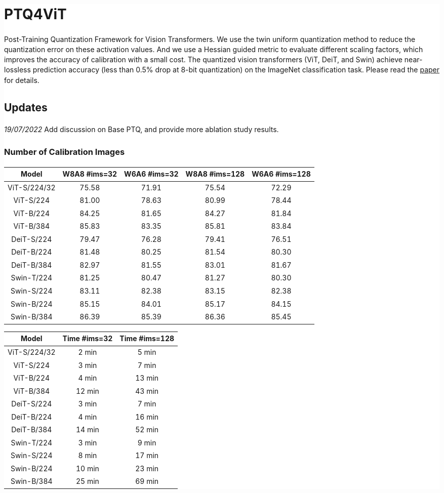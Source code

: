 # PTQ4ViT
Post-Training Quantization Framework for Vision Transformers.
We use the twin uniform quantization method to reduce the quantization error on these activation values.
And we use a Hessian guided metric to evaluate different scaling factors, which improves the accuracy of calibration with a small cost.
The quantized vision transformers (ViT, DeiT, and Swin) achieve near-lossless prediction accuracy (less than 0.5\% drop at 8-bit quantization) on the ImageNet classification task. Please read the [paper](https://arxiv.org/abs/2111.12293) for details.

## Updates

*19/07/2022*
Add discussion on Base PTQ, and provide more ablation study results.

### Number of Calibration Images

| Model        | W8A8 #ims=32 | W6A6 #ims=32 | W8A8 #ims=128 | W6A6 #ims=128 |
|:------------:|:------------:|:------------:|:-------------:|:-------------:|
| ViT-S/224/32 | 75.58        | 71.91        |  75.54        | 72.29         |
| ViT-S/224    | 81.00        | 78.63        |  80.99        | 78.44         |
| ViT-B/224    | 84.25        | 81.65        |  84.27        | 81.84         |
| ViT-B/384    | 85.83        | 83.35        |  85.81        | 83.84         |
| DeiT-S/224   | 79.47        | 76.28        |  79.41        | 76.51         |
| DeiT-B/224   | 81.48        | 80.25        |  81.54        | 80.30         |
| DeiT-B/384   | 82.97        | 81.55        |  83.01        | 81.67         |
| Swin-T/224   | 81.25        | 80.47        |  81.27        | 80.30         |
| Swin-S/224   | 83.11        | 82.38        |  83.15        | 82.38         |
| Swin-B/224   | 85.15        | 84.01        |  85.17        | 84.15         |
| Swin-B/384   | 86.39        | 85.39        |  86.36        | 85.45         |

| Model        | Time #ims=32 | Time #ims=128 |
|:------------:|:------------:|:-------------:|
| ViT-S/224/32 | 2 min        | 5 min         |
| ViT-S/224    | 3 min        | 7 min         |
| ViT-B/224    | 4 min        | 13 min        |
| ViT-B/384    | 12 min       | 43 min        |
| DeiT-S/224   | 3 min        | 7 min         |
| DeiT-B/224   | 4 min        | 16 min        |
| DeiT-B/384   | 14 min       | 52 min        |
| Swin-T/224   | 3 min        | 9 min         |
| Swin-S/224   | 8 min        | 17 min        |
| Swin-B/224   | 10 min       | 23 min        |
| Swin-B/384   | 25 min       | 69 min        |
